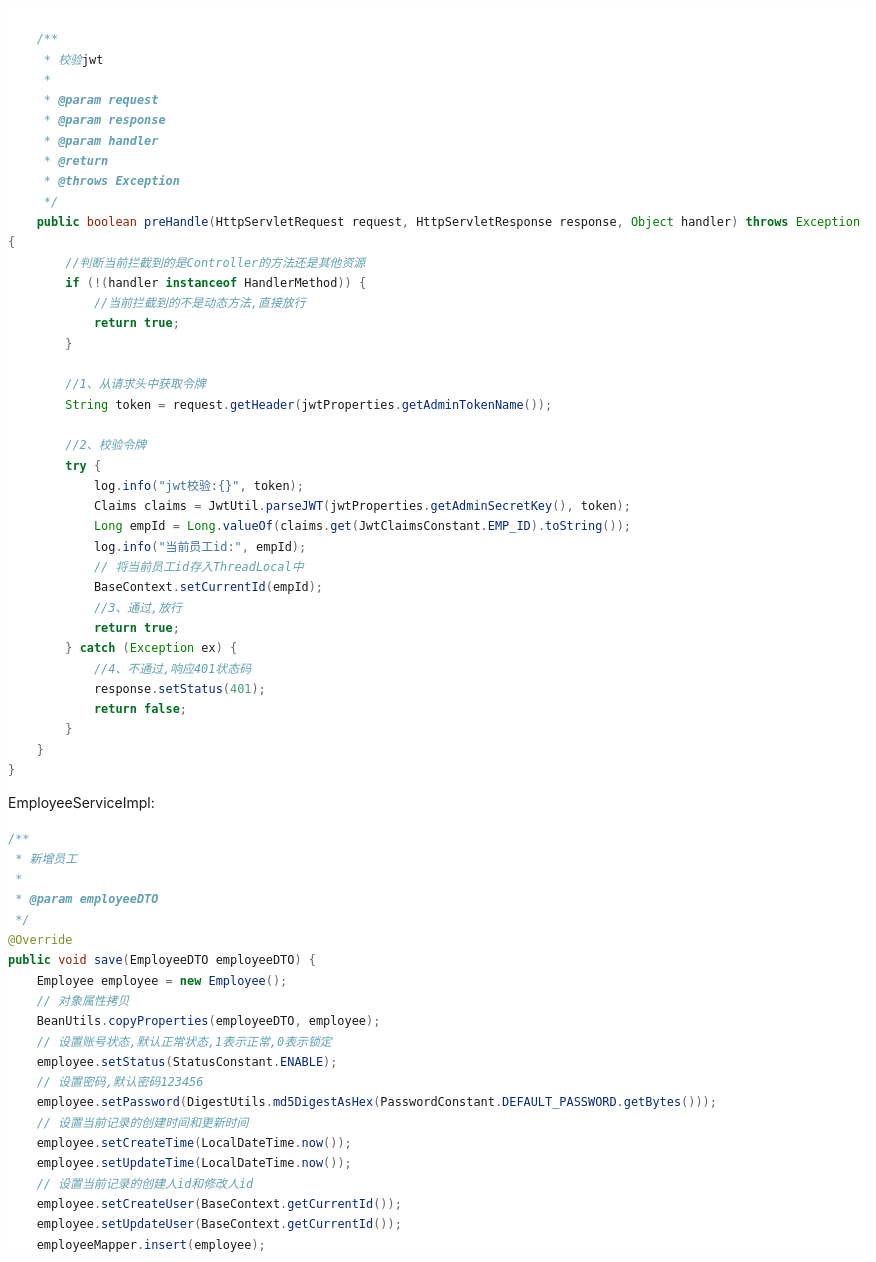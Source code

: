 ```java

    /**
     * 校验jwt
     *
     * @param request
     * @param response
     * @param handler
     * @return
     * @throws Exception
     */
    public boolean preHandle(HttpServletRequest request, HttpServletResponse response, Object handler) throws Exception {
        //判断当前拦截到的是Controller的方法还是其他资源
        if (!(handler instanceof HandlerMethod)) {
            //当前拦截到的不是动态方法,直接放行
            return true;
        }

        //1、从请求头中获取令牌
        String token = request.getHeader(jwtProperties.getAdminTokenName());

        //2、校验令牌
        try {
            log.info("jwt校验:{}", token);
            Claims claims = JwtUtil.parseJWT(jwtProperties.getAdminSecretKey(), token);
            Long empId = Long.valueOf(claims.get(JwtClaimsConstant.EMP_ID).toString());
            log.info("当前员工id:", empId);
            // 将当前员工id存入ThreadLocal中
            BaseContext.setCurrentId(empId);
            //3、通过,放行
            return true;
        } catch (Exception ex) {
            //4、不通过,响应401状态码
            response.setStatus(401);
            return false;
        }
    }
}
```

EmployeeServiceImpl:

```java
/**
 * 新增员工
 *
 * @param employeeDTO
 */
@Override
public void save(EmployeeDTO employeeDTO) {
    Employee employee = new Employee();
    // 对象属性拷贝
    BeanUtils.copyProperties(employeeDTO, employee);
    // 设置账号状态,默认正常状态,1表示正常,0表示锁定
    employee.setStatus(StatusConstant.ENABLE);
    // 设置密码,默认密码123456
    employee.setPassword(DigestUtils.md5DigestAsHex(PasswordConstant.DEFAULT_PASSWORD.getBytes()));
    // 设置当前记录的创建时间和更新时间
    employee.setCreateTime(LocalDateTime.now());
    employee.setUpdateTime(LocalDateTime.now());
    // 设置当前记录的创建人id和修改人id
    employee.setCreateUser(BaseContext.getCurrentId());
    employee.setUpdateUser(BaseContext.getCurrentId());
    employeeMapper.insert(employee);
```